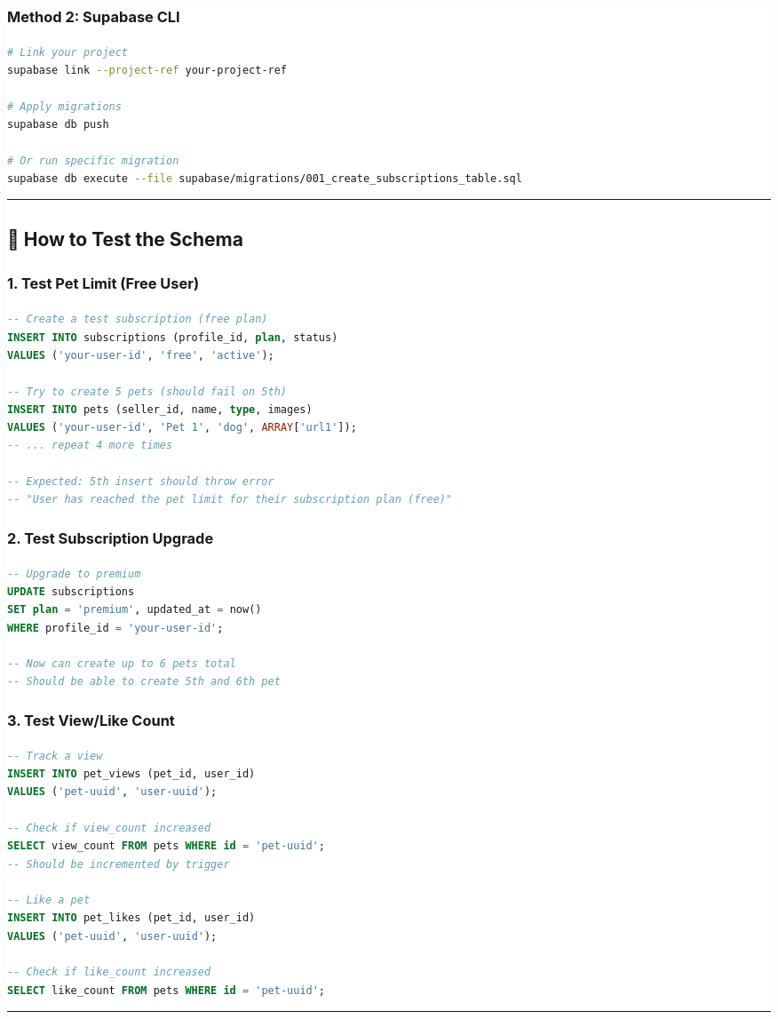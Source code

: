### Method 2: Supabase CLI

```bash
# Link your project
supabase link --project-ref your-project-ref

# Apply migrations
supabase db push

# Or run specific migration
supabase db execute --file supabase/migrations/001_create_subscriptions_table.sql
```

---

## 🧪 How to Test the Schema

### 1. Test Pet Limit (Free User)

```sql
-- Create a test subscription (free plan)
INSERT INTO subscriptions (profile_id, plan, status)
VALUES ('your-user-id', 'free', 'active');

-- Try to create 5 pets (should fail on 5th)
INSERT INTO pets (seller_id, name, type, images)
VALUES ('your-user-id', 'Pet 1', 'dog', ARRAY['url1']);
-- ... repeat 4 more times

-- Expected: 5th insert should throw error
-- "User has reached the pet limit for their subscription plan (free)"
```

### 2. Test Subscription Upgrade

```sql
-- Upgrade to premium
UPDATE subscriptions
SET plan = 'premium', updated_at = now()
WHERE profile_id = 'your-user-id';

-- Now can create up to 6 pets total
-- Should be able to create 5th and 6th pet
```

### 3. Test View/Like Count

```sql
-- Track a view
INSERT INTO pet_views (pet_id, user_id)
VALUES ('pet-uuid', 'user-uuid');

-- Check if view_count increased
SELECT view_count FROM pets WHERE id = 'pet-uuid';
-- Should be incremented by trigger

-- Like a pet
INSERT INTO pet_likes (pet_id, user_id)
VALUES ('pet-uuid', 'user-uuid');

-- Check if like_count increased
SELECT like_count FROM pets WHERE id = 'pet-uuid';
```

---